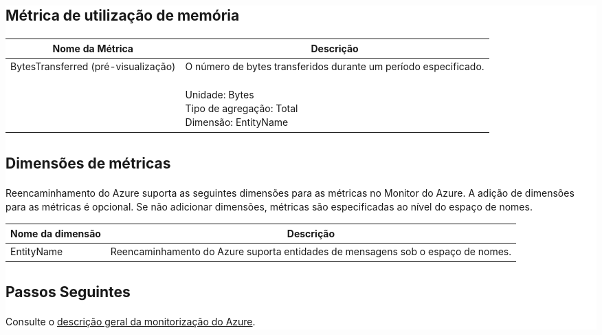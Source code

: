 ## <a name="memory-usage-metrics"></a>Métrica de utilização de memória

| Nome da Métrica | Descrição |
| ------------------- | ----------------- |
|BytesTransferred (pré-visualização)|O número de bytes transferidos durante um período especificado.<br/><br/> Unidade: Bytes <br/> Tipo de agregação: Total <br/> Dimensão: EntityName|

## <a name="metrics-dimensions"></a>Dimensões de métricas

Reencaminhamento do Azure suporta as seguintes dimensões para as métricas no Monitor do Azure. A adição de dimensões para as métricas é opcional. Se não adicionar dimensões, métricas são especificadas ao nível do espaço de nomes. 

|Nome da dimensão|Descrição|
| ------------------- | ----------------- |
|EntityName| Reencaminhamento do Azure suporta entidades de mensagens sob o espaço de nomes.|

## <a name="next-steps"></a>Passos Seguintes

Consulte o [descrição geral da monitorização do Azure](../monitoring-and-diagnostics/monitoring-overview.md).

[1]: ./media/relay-metrics-azure-monitor/relay-monitor1.png





